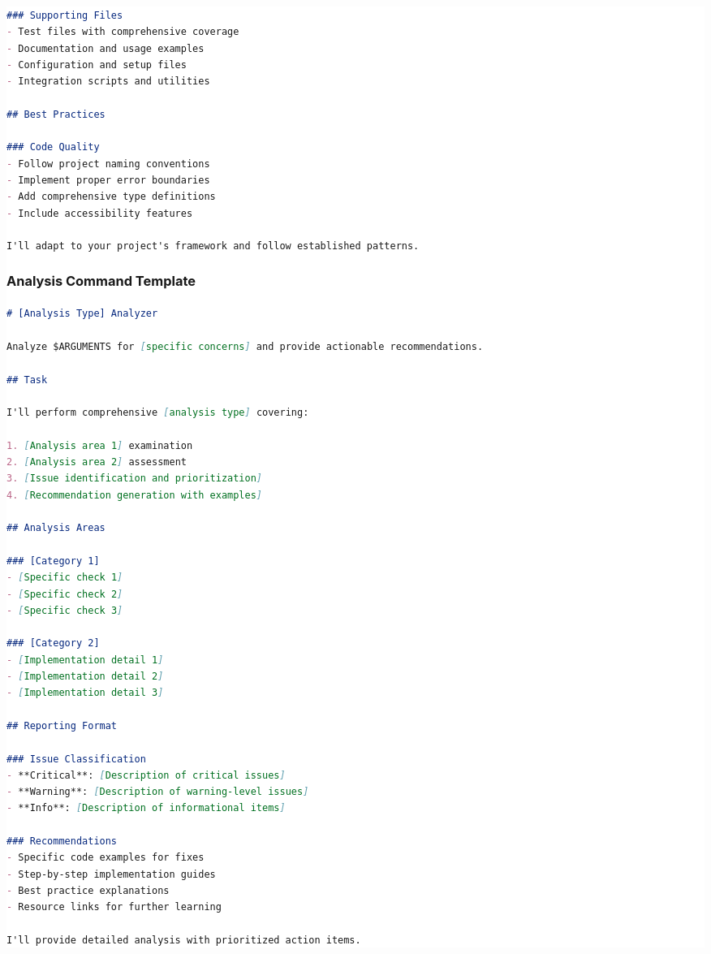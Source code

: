 ```markdown
### Supporting Files
- Test files with comprehensive coverage
- Documentation and usage examples
- Configuration and setup files
- Integration scripts and utilities

## Best Practices

### Code Quality
- Follow project naming conventions
- Implement proper error boundaries
- Add comprehensive type definitions
- Include accessibility features

I'll adapt to your project's framework and follow established patterns.
```

### Analysis Command Template
```markdown
# [Analysis Type] Analyzer

Analyze $ARGUMENTS for [specific concerns] and provide actionable recommendations.

## Task

I'll perform comprehensive [analysis type] covering:

1. [Analysis area 1] examination
2. [Analysis area 2] assessment
3. [Issue identification and prioritization]
4. [Recommendation generation with examples]

## Analysis Areas

### [Category 1]
- [Specific check 1]
- [Specific check 2]
- [Specific check 3]

### [Category 2]
- [Implementation detail 1]
- [Implementation detail 2]
- [Implementation detail 3]

## Reporting Format

### Issue Classification
- **Critical**: [Description of critical issues]
- **Warning**: [Description of warning-level issues]
- **Info**: [Description of informational items]

### Recommendations
- Specific code examples for fixes
- Step-by-step implementation guides
- Best practice explanations
- Resource links for further learning

I'll provide detailed analysis with prioritized action items.
```

